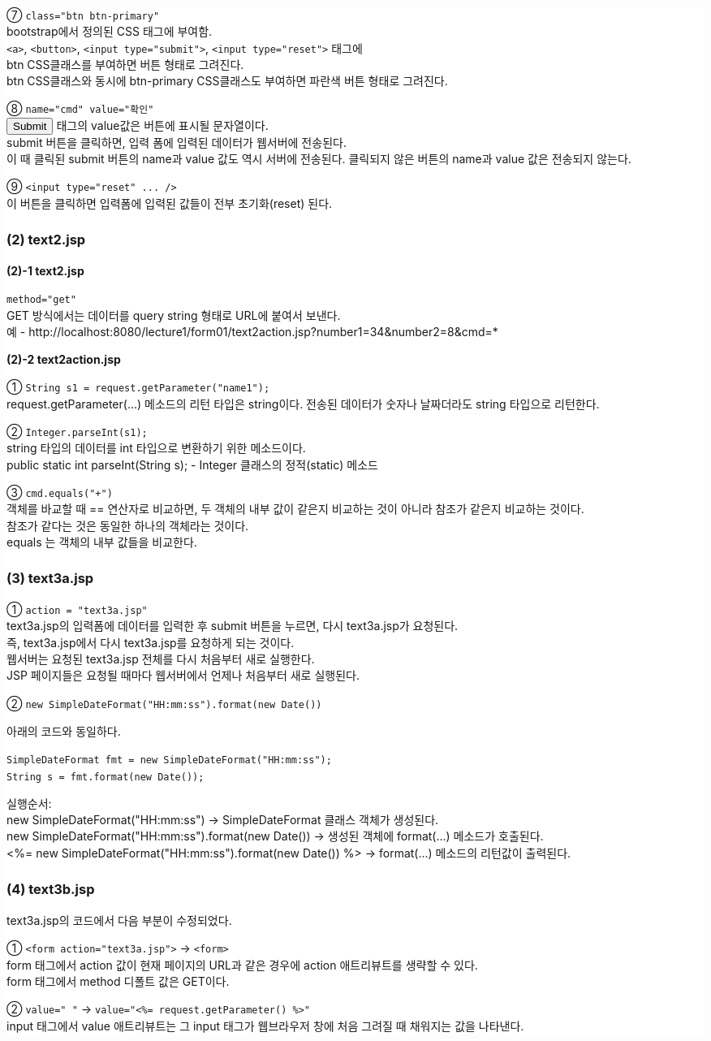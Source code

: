 ⑦ ```class="btn btn-primary"```  
bootstrap에서 정의된 CSS 태그에 부여함.  
```<a>```, ```<button>```, ```<input type="submit">```, ```<input type="reset">``` 태그에  
btn CSS클래스를 부여하면 버튼 형태로 그려진다.  
btn CSS클래스와 동시에 btn-primary CSS클래스도 부여하면 파란색 버튼 형태로 그려진다.  

⑧ ```name="cmd" value="확인"```  
<input type="submit" > 태그의 value값은 버튼에 표시될 문자열이다.  
submit 버튼을 클릭하면, 입력 폼에 입력된 데이터가 웹서버에 전송된다.  
이 때 클릭된 submit 버튼의 name과 value 값도 역시 서버에 전송된다. 클릭되지 않은 버튼의 name과 value 값은 전송되지 않는다.  

⑨ ```<input type="reset" ... />```  
이 버튼을 클릭하면 입력폼에 입력된 값들이 전부 초기화(reset) 된다.  

### (2) text2.jsp  
**(2)-1 text2.jsp**

```method="get"```    
GET 방식에서는 데이터를 query string 형태로 URL에 붙여서 보낸다.  
예 - http://localhost:8080/lecture1/form01/text2action.jsp?number1=34&number2=8&cmd=*   

**(2)-2 text2action.jsp**      

① ```String s1 = request.getParameter("name1");```  
request.getParameter(...) 메소드의 리턴 타입은 string이다. 전송된 데이터가 숫자나 날짜더라도 string 타입으로 리턴한다.  

② ```Integer.parseInt(s1);```  
string 타입의 데이터를 int 타입으로 변환하기 위한 메소드이다.  
public static int parseInt(String s); - Integer 클래스의 정적(static) 메소드  

③ ```cmd.equals("+")```    
객체를 바교할 때 == 연산자로 비교하면, 두 객체의 내부 값이 같은지 비교하는 것이 아니라 참조가 같은지 비교하는 것이다.  
참조가 같다는 것은 동일한 하나의 객체라는 것이다.  
equals 는 객체의 내부 값들을 비교한다.  

### (3) text3a.jsp  
① ```action = "text3a.jsp"```  
text3a.jsp의 입력폼에 데이터를 입력한 후 submit 버튼을 누르면, 다시 text3a.jsp가 요청된다.  
즉, text3a.jsp에서 다시 text3a.jsp를 요청하게 되는 것이다.   
웹서버는 요청된 text3a.jsp 전체를 다시 처음부터 새로 실행한다.  
JSP 페이지들은 요청될 때마다 웹서버에서 언제나 처음부터 새로 실행된다.  

② ```new SimpleDateFormat("HH:mm:ss").format(new Date())```   

아래의 코드와 동일하다.  
```
SimpleDateFormat fmt = new SimpleDateFormat("HH:mm:ss");
String s = fmt.format(new Date());
```

실행순서:  
new SimpleDateFormat("HH:mm:ss") → SimpleDateFormat 클래스 객체가 생성된다.  
new SimpleDateFormat("HH:mm:ss").format(new Date()) → 생성된 객체에 format(...) 메소드가 호출된다.  
<%= new SimpleDateFormat("HH:mm:ss").format(new Date()) %> → format(...) 메소드의 리턴값이 출력된다.    

### (4) text3b.jsp  
text3a.jsp의 코드에서 다음 부분이 수정되었다.  

① ```<form action="text3a.jsp">``` → ```<form>```  
form 태그에서 action 값이 현재 페이지의 URL과 같은 경우에 action 애트리뷰트를 생략할 수 있다.  
form 태그에서 method 디폴트 값은 GET이다.  

② ```value=" "``` → ```value="<%= request.getParameter() %>"```  
input 태그에서 value 애트리뷰트는 그 input 태그가 웹브라우저 창에 처음 그려질 때 채워지는 값을 나타낸다.  
```